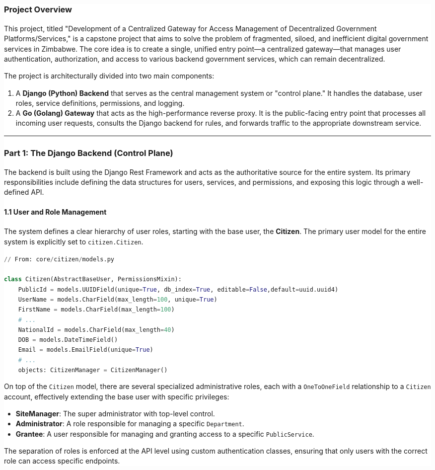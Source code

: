 
### Project Overview

This project, titled "Development of a Centralized Gateway for Access Management of Decentralized Government Platforms/Services," is a capstone project that aims to solve the problem of fragmented, siloed, and inefficient digital government services in Zimbabwe. The core idea is to create a single, unified entry point—a centralized gateway—that manages user authentication, authorization, and access to various backend government services, which can remain decentralized.

The project is architecturally divided into two main components:

1.  A **Django (Python) Backend** that serves as the central management system or "control plane." It handles the database, user roles, service definitions, permissions, and logging.
2.  A **Go (Golang) Gateway** that acts as the high-performance reverse proxy. It is the public-facing entry point that processes all incoming user requests, consults the Django backend for rules, and forwards traffic to the appropriate downstream service.

-----

### **Part 1: The Django Backend (Control Plane)**

The backend is built using the Django Rest Framework and acts as the authoritative source for the entire system. Its primary responsibilities include defining the data structures for users, services, and permissions, and exposing this logic through a well-defined API.

#### **1.1 User and Role Management**

The system defines a clear hierarchy of user roles, starting with the base user, the **Citizen**. The primary user model for the entire system is explicitly set to `citizen.Citizen`.

```python
// From: core/citizen/models.py

class Citizen(AbstractBaseUser, PermissionsMixin):
    PublicId = models.UUIDField(unique=True, db_index=True, editable=False,default=uuid.uuid4)
    UserName = models.CharField(max_length=100, unique=True)
    FirstName = models.CharField(max_length=100)
    # ...
    NationalId = models.CharField(max_length=40)
    DOB = models.DateTimeField()
    Email = models.EmailField(unique=True)
    # ...
    objects: CitizenManager = CitizenManager()
```

On top of the `Citizen` model, there are several specialized administrative roles, each with a `OneToOneField` relationship to a `Citizen` account, effectively extending the base user with specific privileges:

  * **SiteManager**: The super administrator with top-level control.
  * **Administrator**: A role responsible for managing a specific `Department`.
  * **Grantee**: A user responsible for managing and granting access to a specific `PublicService`.

The separation of roles is enforced at the API level using custom authentication classes, ensuring that only users with the correct role can access specific endpoints.
